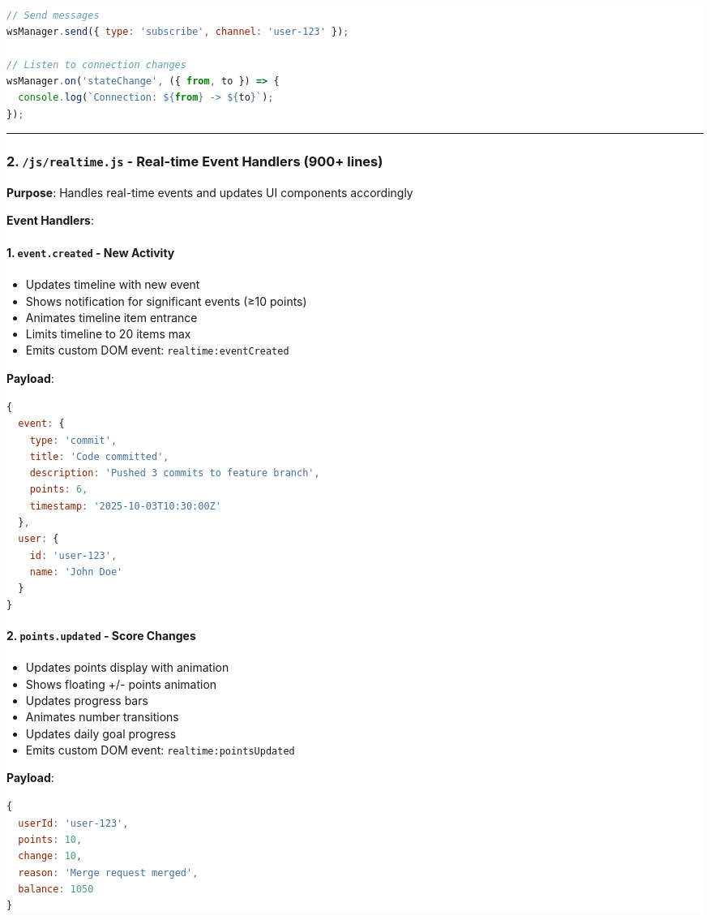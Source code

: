 ```javascript
// Send messages
wsManager.send({ type: 'subscribe', channel: 'user-123' });

// Listen to connection changes
wsManager.on('stateChange', ({ from, to }) => {
  console.log(`Connection: ${from} -> ${to}`);
});
```

---

### 2. `/js/realtime.js` - Real-time Event Handlers (900+ lines)
**Purpose**: Handles real-time events and updates UI components accordingly

**Event Handlers**:

#### 1. `event.created` - New Activity
- Updates timeline with new event
- Shows notification for significant events (≥10 points)
- Animates timeline item entrance
- Limits timeline to 20 items max
- Emits custom DOM event: `realtime:eventCreated`

**Payload**:
```javascript
{
  event: {
    type: 'commit',
    title: 'Code committed',
    description: 'Pushed 3 commits to feature branch',
    points: 6,
    timestamp: '2025-10-03T10:30:00Z'
  },
  user: {
    id: 'user-123',
    name: 'John Doe'
  }
}
```

#### 2. `points.updated` - Score Changes
- Updates points display with animation
- Shows floating +/- points animation
- Updates progress bars
- Animates number transitions
- Updates daily goal progress
- Emits custom DOM event: `realtime:pointsUpdated`

**Payload**:
```javascript
{
  userId: 'user-123',
  points: 10,
  change: 10,
  reason: 'Merge request merged',
  balance: 1050
}
```
